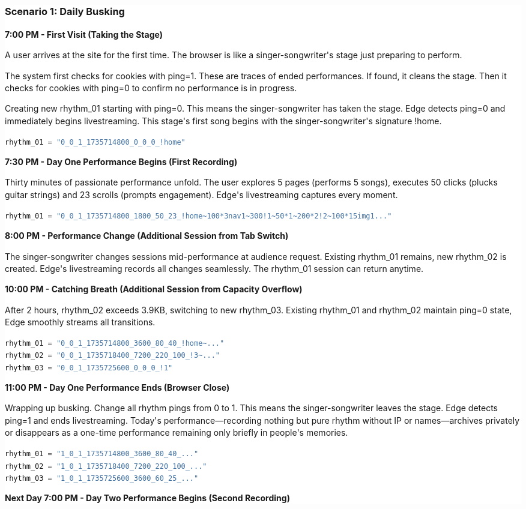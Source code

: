 ### Scenario 1: Daily Busking

**7:00 PM - First Visit (Taking the Stage)**

A user arrives at the site for the first time. The browser is like a singer-songwriter's stage just preparing to perform.

The system first checks for cookies with ping=1. These are traces of ended performances. If found, it cleans the stage. Then it checks for cookies with ping=0 to confirm no performance is in progress.

Creating new rhythm_01 starting with ping=0. This means the singer-songwriter has taken the stage. Edge detects ping=0 and immediately begins livestreaming. This stage's first song begins with the singer-songwriter's signature !home.

```javascript
rhythm_01 = "0_0_1_1735714800_0_0_0_!home"
```

**7:30 PM - Day One Performance Begins (First Recording)**

Thirty minutes of passionate performance unfold. The user explores 5 pages (performs 5 songs), executes 50 clicks (plucks guitar strings) and 23 scrolls (prompts engagement). Edge's livestreaming captures every moment.

```javascript
rhythm_01 = "0_0_1_1735714800_1800_50_23_!home~100*3nav1~300!1~50*1~200*2!2~100*15img1..."
```

**8:00 PM - Performance Change (Additional Session from Tab Switch)**

The singer-songwriter changes sessions mid-performance at audience request. Existing rhythm_01 remains, new rhythm_02 is created. Edge's livestreaming records all changes seamlessly. The rhythm_01 session can return anytime.

**10:00 PM - Catching Breath (Additional Session from Capacity Overflow)**

After 2 hours, rhythm_02 exceeds 3.9KB, switching to new rhythm_03. Existing rhythm_01 and rhythm_02 maintain ping=0 state, Edge smoothly streams all transitions.

```javascript
rhythm_01 = "0_0_1_1735714800_3600_80_40_!home~..."
rhythm_02 = "0_0_1_1735718400_7200_220_100_!3~..."  
rhythm_03 = "0_0_1_1735725600_0_0_0_!1"
```

**11:00 PM - Day One Performance Ends (Browser Close)**

Wrapping up busking. Change all rhythm pings from 0 to 1. This means the singer-songwriter leaves the stage. Edge detects ping=1 and ends livestreaming. Today's performance—recording nothing but pure rhythm without IP or names—archives privately or disappears as a one-time performance remaining only briefly in people's memories.

```javascript
rhythm_01 = "1_0_1_1735714800_3600_80_40_..."
rhythm_02 = "1_0_1_1735718400_7200_220_100_..."
rhythm_03 = "1_0_1_1735725600_3600_60_25_..."
```

**Next Day 7:00 PM - Day Two Performance Begins (Second Recording)**
